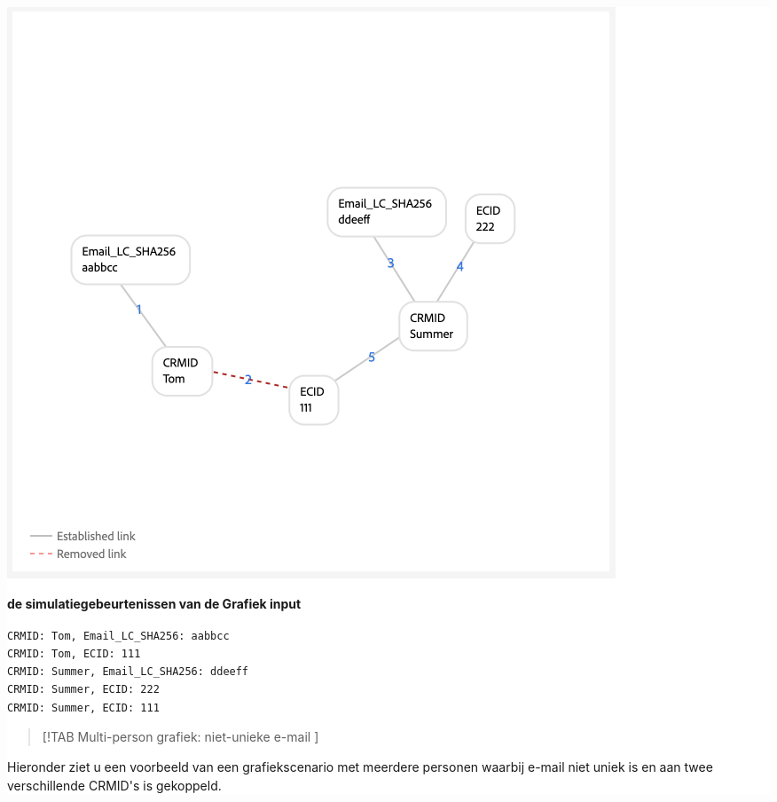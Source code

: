 ![ In dit voorbeeld, toont de gesimuleerde grafiek een &quot;gedeeld apparaat&quot;scenario omdat zowel Tom als Zomer met zelfde ECID worden geassocieerd.](../images/graph-examples/crmid_hashed_shared_device.png)

**de simulatiegebeurtenissen van de Grafiek input**

```shell
CRMID: Tom, Email_LC_SHA256: aabbcc
CRMID: Tom, ECID: 111
CRMID: Summer, Email_LC_SHA256: ddeeff
CRMID: Summer, ECID: 222
CRMID: Summer, ECID: 111
```

>[!TAB  Multi-person grafiek: niet-unieke e-mail ]

Hieronder ziet u een voorbeeld van een grafiekscenario met meerdere personen waarbij e-mail niet uniek is en aan twee verschillende CRMID&#39;s is gekoppeld.
